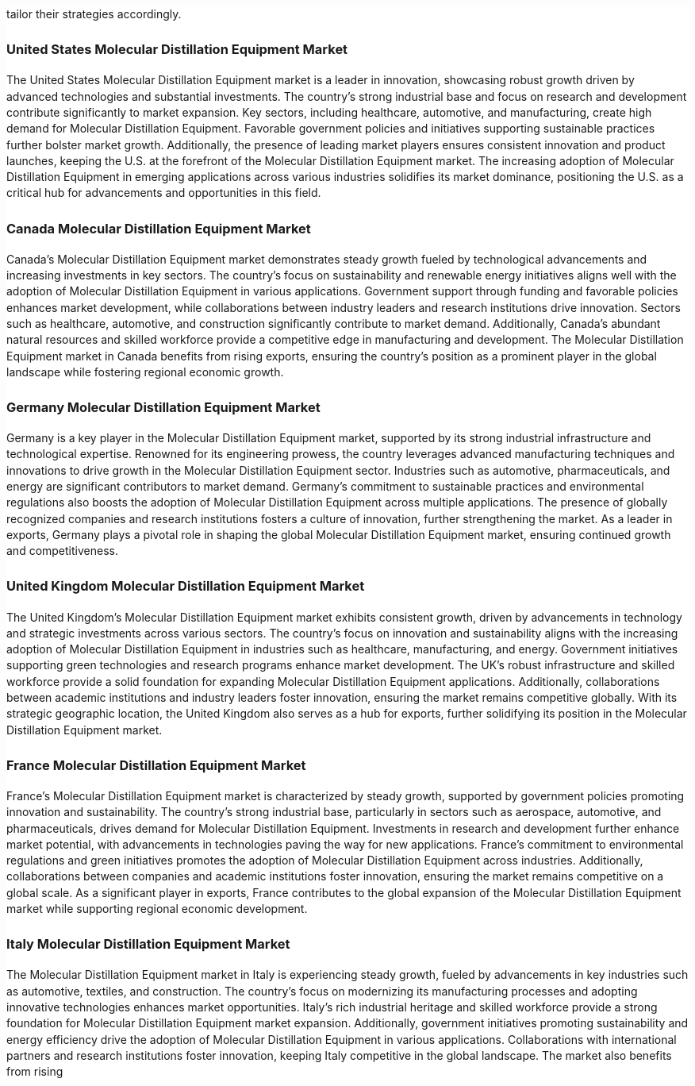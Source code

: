 tailor their strategies accordingly.</p><h3>United States Molecular Distillation Equipment Market</h3><p>The United States Molecular Distillation Equipment market is a leader in innovation, showcasing robust growth driven by advanced technologies and substantial investments. The country&rsquo;s strong industrial base and focus on research and development contribute significantly to market expansion. Key sectors, including healthcare, automotive, and manufacturing, create high demand for Molecular Distillation Equipment. Favorable government policies and initiatives supporting sustainable practices further bolster market growth. Additionally, the presence of leading market players ensures consistent innovation and product launches, keeping the U.S. at the forefront of the Molecular Distillation Equipment market. The increasing adoption of Molecular Distillation Equipment in emerging applications across various industries solidifies its market dominance, positioning the U.S. as a critical hub for advancements and opportunities in this field.</p><h3>Canada Molecular Distillation Equipment Market</h3><p>Canada&rsquo;s Molecular Distillation Equipment market demonstrates steady growth fueled by technological advancements and increasing investments in key sectors. The country&rsquo;s focus on sustainability and renewable energy initiatives aligns well with the adoption of Molecular Distillation Equipment in various applications. Government support through funding and favorable policies enhances market development, while collaborations between industry leaders and research institutions drive innovation. Sectors such as healthcare, automotive, and construction significantly contribute to market demand. Additionally, Canada&rsquo;s abundant natural resources and skilled workforce provide a competitive edge in manufacturing and development. The Molecular Distillation Equipment market in Canada benefits from rising exports, ensuring the country&rsquo;s position as a prominent player in the global landscape while fostering regional economic growth.</p><h3>Germany Molecular Distillation Equipment Market</h3><p>Germany is a key player in the Molecular Distillation Equipment market, supported by its strong industrial infrastructure and technological expertise. Renowned for its engineering prowess, the country leverages advanced manufacturing techniques and innovations to drive growth in the Molecular Distillation Equipment sector. Industries such as automotive, pharmaceuticals, and energy are significant contributors to market demand. Germany&rsquo;s commitment to sustainable practices and environmental regulations also boosts the adoption of Molecular Distillation Equipment across multiple applications. The presence of globally recognized companies and research institutions fosters a culture of innovation, further strengthening the market. As a leader in exports, Germany plays a pivotal role in shaping the global Molecular Distillation Equipment market, ensuring continued growth and competitiveness.</p><h3>United Kingdom Molecular Distillation Equipment Market</h3><p>The United Kingdom&rsquo;s Molecular Distillation Equipment market exhibits consistent growth, driven by advancements in technology and strategic investments across various sectors. The country&rsquo;s focus on innovation and sustainability aligns with the increasing adoption of Molecular Distillation Equipment in industries such as healthcare, manufacturing, and energy. Government initiatives supporting green technologies and research programs enhance market development. The UK&rsquo;s robust infrastructure and skilled workforce provide a solid foundation for expanding Molecular Distillation Equipment applications. Additionally, collaborations between academic institutions and industry leaders foster innovation, ensuring the market remains competitive globally. With its strategic geographic location, the United Kingdom also serves as a hub for exports, further solidifying its position in the Molecular Distillation Equipment market.</p><h3>France Molecular Distillation Equipment Market</h3><p>France&rsquo;s Molecular Distillation Equipment market is characterized by steady growth, supported by government policies promoting innovation and sustainability. The country&rsquo;s strong industrial base, particularly in sectors such as aerospace, automotive, and pharmaceuticals, drives demand for Molecular Distillation Equipment. Investments in research and development further enhance market potential, with advancements in technologies paving the way for new applications. France&rsquo;s commitment to environmental regulations and green initiatives promotes the adoption of Molecular Distillation Equipment across industries. Additionally, collaborations between companies and academic institutions foster innovation, ensuring the market remains competitive on a global scale. As a significant player in exports, France contributes to the global expansion of the Molecular Distillation Equipment market while supporting regional economic development.</p><h3>Italy Molecular Distillation Equipment Market</h3><p>The Molecular Distillation Equipment market in Italy is experiencing steady growth, fueled by advancements in key industries such as automotive, textiles, and construction. The country&rsquo;s focus on modernizing its manufacturing processes and adopting innovative technologies enhances market opportunities. Italy&rsquo;s rich industrial heritage and skilled workforce provide a strong foundation for Molecular Distillation Equipment market expansion. Additionally, government initiatives promoting sustainability and energy efficiency drive the adoption of Molecular Distillation Equipment in various applications. Collaborations with international partners and research institutions foster innovation, keeping Italy competitive in the global landscape. The market also benefits from rising